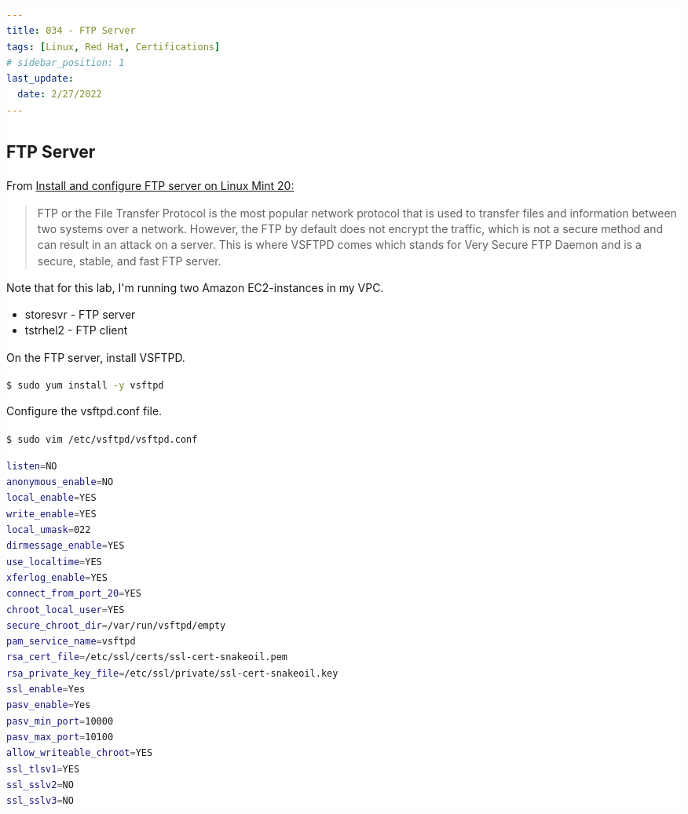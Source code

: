 ```yaml
---
title: 034 - FTP Server
tags: [Linux, Red Hat, Certifications]
# sidebar_position: 1 
last_update:
  date: 2/27/2022
---
```



## FTP Server

From [Install and configure FTP server on Linux Mint 20:](https://linuxhint.com/installing_ftp_server_linux_mint/)

> FTP or the File Transfer Protocol is the most popular network protocol that is used to transfer files and information between two systems over a network. However, the FTP by default does not encrypt the traffic, which is not a secure method and can result in an attack on a server. This is where VSFTPD comes which stands for Very Secure FTP Daemon and is a secure, stable, and fast FTP server.

Note that for this lab, I'm running two Amazon EC2-instances in my VPC.
- storesvr - FTP server
- tstrhel2 - FTP client 

On the FTP server, install VSFTPD.
```bash
$ sudo yum install -y vsftpd 
```

Configure the vsftpd.conf file.
```bash
$ sudo vim /etc/vsftpd/vsftpd.conf
```
```bash
listen=NO
anonymous_enable=NO
local_enable=YES
write_enable=YES
local_umask=022
dirmessage_enable=YES
use_localtime=YES
xferlog_enable=YES
connect_from_port_20=YES
chroot_local_user=YES
secure_chroot_dir=/var/run/vsftpd/empty
pam_service_name=vsftpd
rsa_cert_file=/etc/ssl/certs/ssl-cert-snakeoil.pem
rsa_private_key_file=/etc/ssl/private/ssl-cert-snakeoil.key
ssl_enable=Yes
pasv_enable=Yes
pasv_min_port=10000
pasv_max_port=10100
allow_writeable_chroot=YES
ssl_tlsv1=YES
ssl_sslv2=NO
ssl_sslv3=NO 
```
